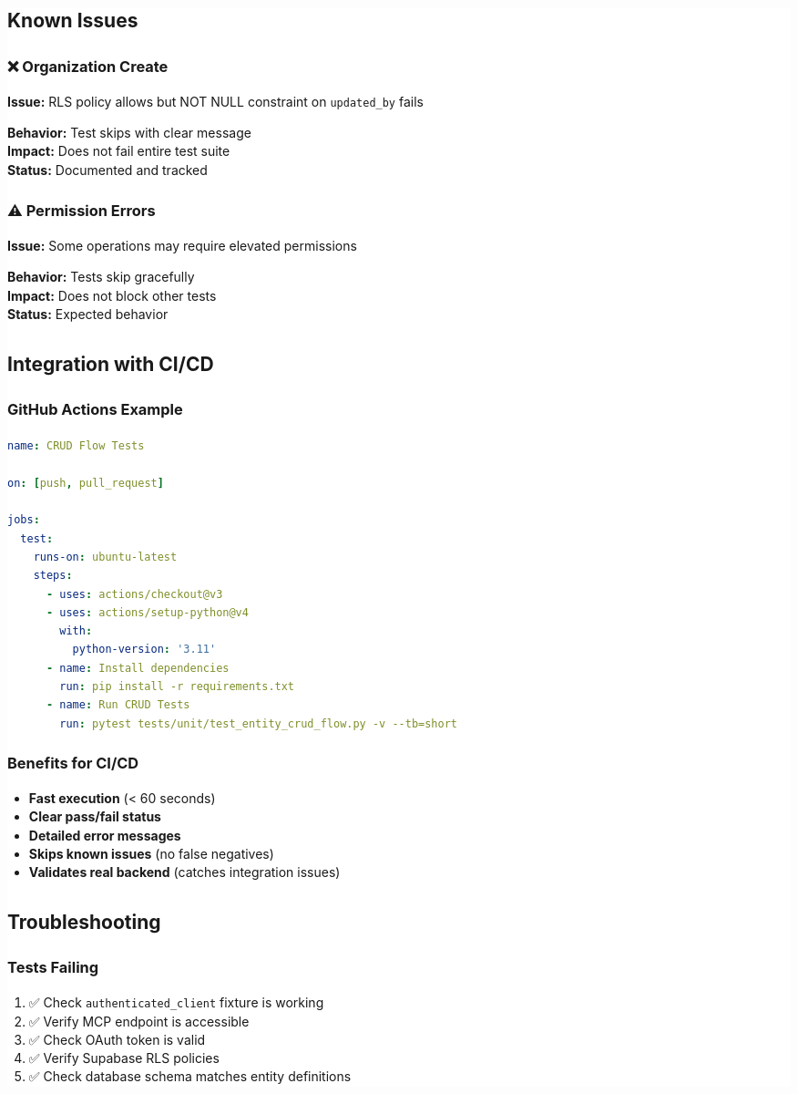## Known Issues

### ❌ Organization Create
**Issue:** RLS policy allows but NOT NULL constraint on `updated_by` fails

**Behavior:** Test skips with clear message  
**Impact:** Does not fail entire test suite  
**Status:** Documented and tracked

### ⚠️ Permission Errors
**Issue:** Some operations may require elevated permissions

**Behavior:** Tests skip gracefully  
**Impact:** Does not block other tests  
**Status:** Expected behavior

## Integration with CI/CD

### GitHub Actions Example
```yaml
name: CRUD Flow Tests

on: [push, pull_request]

jobs:
  test:
    runs-on: ubuntu-latest
    steps:
      - uses: actions/checkout@v3
      - uses: actions/setup-python@v4
        with:
          python-version: '3.11'
      - name: Install dependencies
        run: pip install -r requirements.txt
      - name: Run CRUD Tests
        run: pytest tests/unit/test_entity_crud_flow.py -v --tb=short
```

### Benefits for CI/CD
- **Fast execution** (< 60 seconds)
- **Clear pass/fail status**
- **Detailed error messages**
- **Skips known issues** (no false negatives)
- **Validates real backend** (catches integration issues)

## Troubleshooting

### Tests Failing
1. ✅ Check `authenticated_client` fixture is working
2. ✅ Verify MCP endpoint is accessible
3. ✅ Check OAuth token is valid
4. ✅ Verify Supabase RLS policies
5. ✅ Check database schema matches entity definitions
